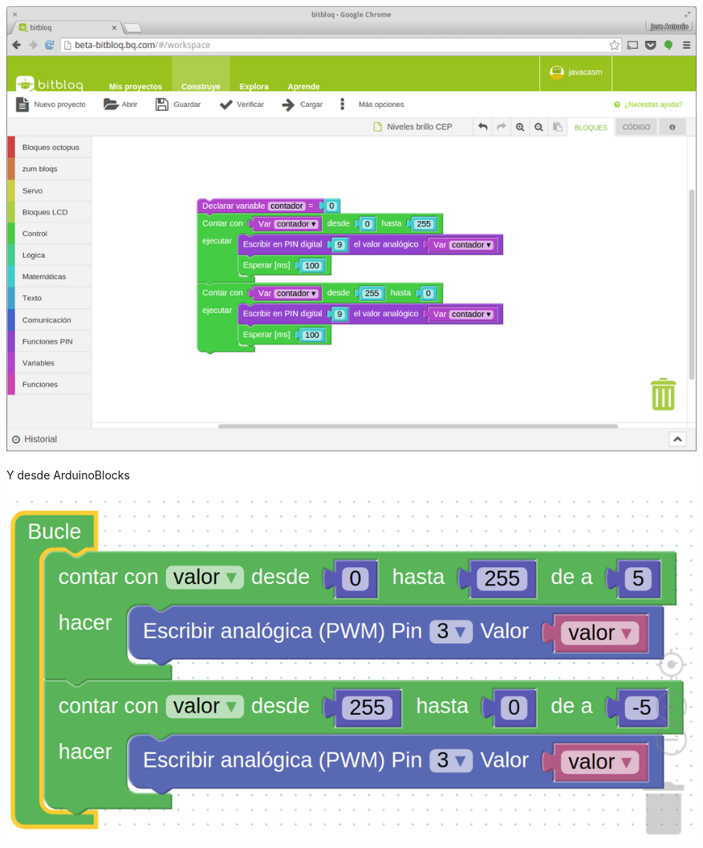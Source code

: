 ![Salida Analogica desde Bitbloq](./images/Salida_Analogica.png)

Y desde ArduinoBlocks

![](./images/PWMArduinoBlocks.png)
